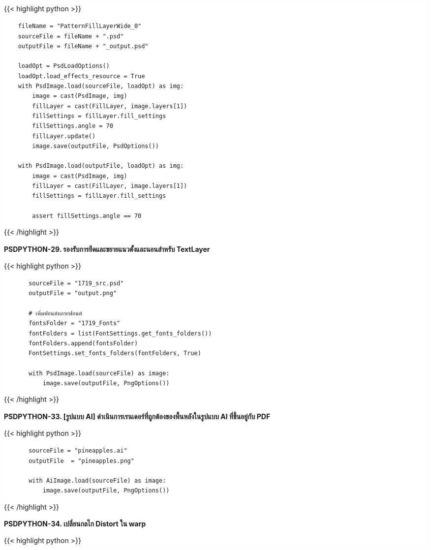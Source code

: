 {{< highlight python >}}

	    fileName = "PatternFillLayerWide_0"
        sourceFile = fileName + ".psd"
        outputFile = fileName + "_output.psd"

        loadOpt = PsdLoadOptions()
        loadOpt.load_effects_resource = True
        with PsdImage.load(sourceFile, loadOpt) as img:
            image = cast(PsdImage, img)
            fillLayer = cast(FillLayer, image.layers[1])
            fillSettings = fillLayer.fill_settings
            fillSettings.angle = 70
            fillLayer.update()
            image.save(outputFile, PsdOptions())

        with PsdImage.load(outputFile, loadOpt) as img:
            image = cast(PsdImage, img)
            fillLayer = cast(FillLayer, image.layers[1])
            fillSettings = fillLayer.fill_settings

            assert fillSettings.angle == 70

{{< /highlight >}}

**PSDPYTHON-29. รองรับการยืดและขยายแนวตั้งและนอนสำหรับ TextLayer**

{{< highlight python >}}

           sourceFile = "1719_src.psd"
           outputFile = "output.png"

           # เพิ่มฟอนต์หลายฟอนต์
           fontsFolder = "1719_Fonts"
           fontFolders = list(FontSettings.get_fonts_folders())
           fontFolders.append(fontsFolder)
           FontSettings.set_fonts_folders(fontFolders, True)

           with PsdImage.load(sourceFile) as image:
               image.save(outputFile, PngOptions())

{{< /highlight >}}

**PSDPYTHON-33. [รูปแบบ AI] ดำเนินการเรนเดอร์ที่ถูกต้องของพื้นหลังในรูปแบบ AI ที่ขึ้นอยู่กับ PDF**

{{< highlight python >}}

           sourceFile = "pineapples.ai"
           outputFile  = "pineapples.png"

           with AiImage.load(sourceFile) as image:
               image.save(outputFile, PngOptions())

{{< /highlight >}}

**PSDPYTHON-34. เปลี่ยนกลไก Distort ใน warp**

{{< highlight python >}}
